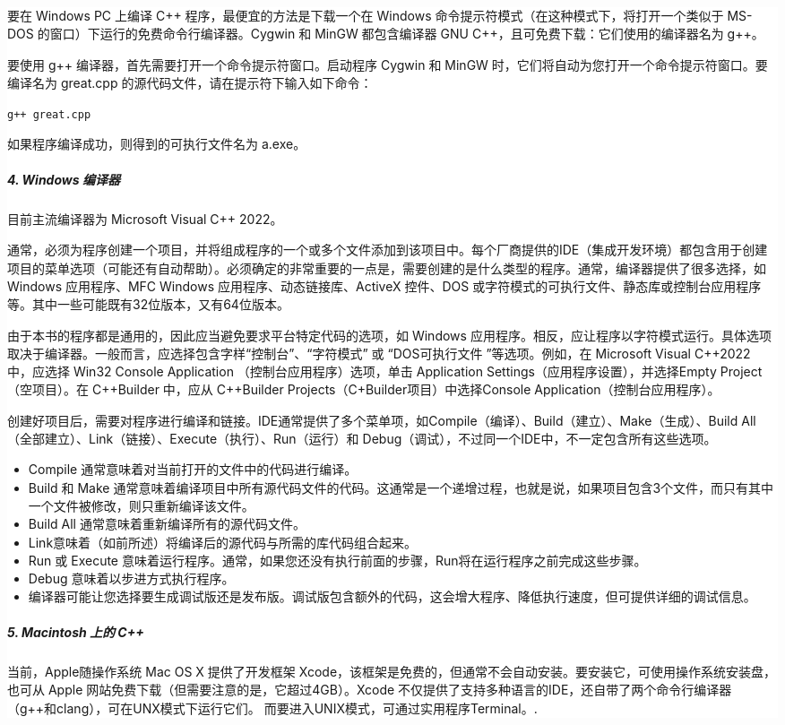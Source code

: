 要在 Windows PC 上编译 C++ 程序，最便宜的方法是下载一个在 Windows 命令提示符模式（在这种模式下，将打开一个类似于 MS-DOS 的窗口）下运行的免费命令行编译器。Cygwin 和 MinGW 都包含编译器 GNU C++，且可免费下载：它们使用的编译器名为 g++。

要使用 g++ 编译器，首先需要打开一个命令提示符窗口。启动程序 Cygwin 和 MinGW 时，它们将自动为您打开一个命令提示符窗口。要编译名为 great.cpp 的源代码文件，请在提示符下输入如下命令：

~~~bash
g++ great.cpp
~~~

如果程序编译成功，则得到的可执行文件名为 a.exe。

##### 4. Windows 编译器

目前主流编译器为 Microsoft Visual C++ 2022。

通常，必须为程序创建一个项目，并将组成程序的一个或多个文件添加到该项目中。每个厂商提供的IDE（集成开发环境）都包含用于创建项目的菜单选项（可能还有自动帮助）。必须确定的非常重要的一点是，需要创建的是什么类型的程序。通常，编译器提供了很多选择，如 Windows 应用程序、MFC Windows 应用程序、动态链接库、ActiveX 控件、DOS 或字符模式的可执行文件、静态库或控制台应用程序等。其中一些可能既有32位版本，又有64位版本。

由于本书的程序都是通用的，因此应当避免要求平台特定代码的选项，如 Windows 应用程序。相反，应让程序以字符模式运行。具体选项取决于编译器。一般而言，应选择包含字样“控制台”、“字符模式” 或 “DOS可执行文件 ”等选项。例如，在 Microsoft Visual C++2022 中，应选择 Win32 Console Application
（控制台应用程序）选项，单击 Application Settings（应用程序设置），并选择Empty Project（空项目）。在 C++Builder 中，应从 C++Builder Projects（C+Builder项目）中选择Console Application（控制台应用程序）。

创建好项目后，需要对程序进行编译和链接。IDE通常提供了多个菜单项，如Compile（编译）、Build（建立）、Make（生成）、Build All（全部建立）、Link（链接）、Execute（执行）、Run（运行）和 Debug（调试），不过同一个IDE中，不一定包含所有这些选项。

- Compile 通常意味着对当前打开的文件中的代码进行编译。
- Build 和 Make 通常意味着编译项目中所有源代码文件的代码。这通常是一个递增过程，也就是说，如果项目包含3个文件，而只有其中一个文件被修改，则只重新编译该文件。
- Build All 通常意味着重新编译所有的源代码文件。
- Link意味着（如前所述）将编译后的源代码与所需的库代码组合起来。
- Run 或 Execute 意味着运行程序。通常，如果您还没有执行前面的步骤，Run将在运行程序之前完成这些步骤。
- Debug 意味着以步进方式执行程序。
- 编译器可能让您选择要生成调试版还是发布版。调试版包含额外的代码，这会增大程序、降低执行速度，但可提供详细的调试信息。

##### 5. Macintosh 上的 C++

当前，Apple随操作系统 Mac OS X 提供了开发框架 Xcode，该框架是免费的，但通常不会自动安装。要安装它，可使用操作系统安装盘，也可从 Apple 网站免费下载（但需要注意的是，它超过4GB）。Xcode 不仅提供了支持多种语言的IDE，还自带了两个命令行编译器（g++和clang），可在UNX模式下运行它们。
而要进入UNIX模式，可通过实用程序Terminal。.